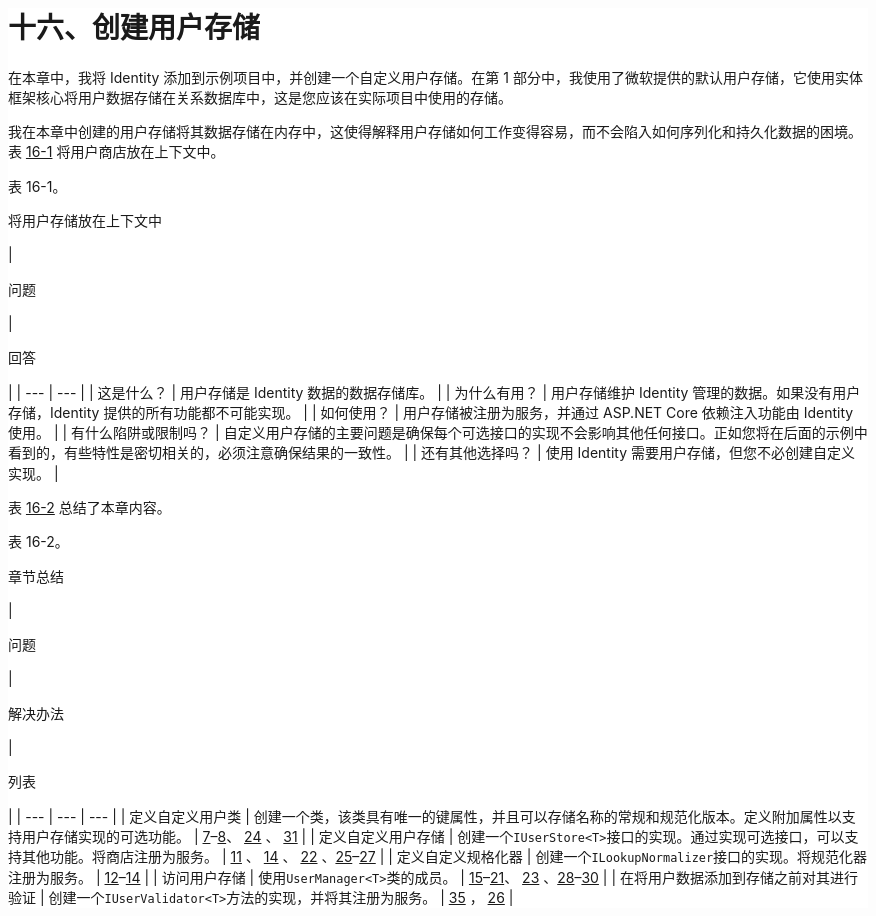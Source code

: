 # 十六、创建用户存储

在本章中，我将 Identity 添加到示例项目中，并创建一个自定义用户存储。在第 1 部分中，我使用了微软提供的默认用户存储，它使用实体框架核心将用户数据存储在关系数据库中，这是您应该在实际项目中使用的存储。

我在本章中创建的用户存储将其数据存储在内存中，这使得解释用户存储如何工作变得容易，而不会陷入如何序列化和持久化数据的困境。表 [16-1](#Tab1) 将用户商店放在上下文中。

表 16-1。

将用户存储放在上下文中

<colgroup><col class="tcol1 align-left"> <col class="tcol2 align-left"></colgroup> 
| 

问题

 | 

回答

 |
| --- | --- |
| 这是什么？ | 用户存储是 Identity 数据的数据存储库。 |
| 为什么有用？ | 用户存储维护 Identity 管理的数据。如果没有用户存储，Identity 提供的所有功能都不可能实现。 |
| 如何使用？ | 用户存储被注册为服务，并通过 ASP.NET Core 依赖注入功能由 Identity 使用。 |
| 有什么陷阱或限制吗？ | 自定义用户存储的主要问题是确保每个可选接口的实现不会影响其他任何接口。正如您将在后面的示例中看到的，有些特性是密切相关的，必须注意确保结果的一致性。 |
| 还有其他选择吗？ | 使用 Identity 需要用户存储，但您不必创建自定义实现。 |

表 [16-2](#Tab2) 总结了本章内容。

表 16-2。

章节总结

<colgroup><col class="tcol1 align-left"> <col class="tcol2 align-left"> <col class="tcol3 align-left"></colgroup> 
| 

问题

 | 

解决办法

 | 

列表

 |
| --- | --- | --- |
| 定义自定义用户类 | 创建一个类，该类具有唯一的键属性，并且可以存储名称的常规和规范化版本。定义附加属性以支持用户存储实现的可选功能。 | [7](#PC7)–[8](#PC8)、 [24](#PC27) 、 [31](#PC34) |
| 定义自定义用户存储 | 创建一个`IUserStore<T>`接口的实现。通过实现可选接口，可以支持其他功能。将商店注册为服务。 | [11](#PC13) 、 [14](#PC16) 、 [22](#PC25) 、[25](#PC28)–[27](#PC30) |
| 定义自定义规格化器 | 创建一个`ILookupNormalizer`接口的实现。将规范化器注册为服务。 | [12](#PC14)–[14](#PC16) |
| 访问用户存储 | 使用`UserManager<T>`类的成员。 | [15](#PC17)–[21](#PC24)、 [23](#PC26) 、[28](#PC31)–[30](#PC33) |
| 在将用户数据添加到存储之前对其进行验证 | 创建一个`IUserValidator<T>`方法的实现，并将其注册为服务。 | [35](#PC39) ， [26](#PC29) |
